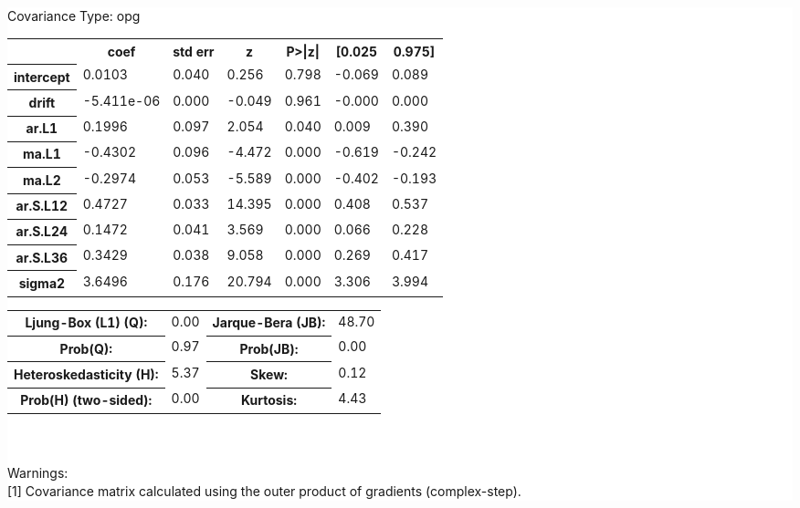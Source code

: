   <th>Covariance Type:</th>               <td>opg</td>               <th>                     </th>     <td> </td>    
</tr>
</table>
<table class="simpletable">
<tr>
      <td></td>         <th>coef</th>     <th>std err</th>      <th>z</th>      <th>P>|z|</th>  <th>[0.025</th>    <th>0.975]</th>  
</tr>
<tr>
  <th>intercept</th> <td>    0.0103</td> <td>    0.040</td> <td>    0.256</td> <td> 0.798</td> <td>   -0.069</td> <td>    0.089</td>
</tr>
<tr>
  <th>drift</th>     <td>-5.411e-06</td> <td>    0.000</td> <td>   -0.049</td> <td> 0.961</td> <td>   -0.000</td> <td>    0.000</td>
</tr>
<tr>
  <th>ar.L1</th>     <td>    0.1996</td> <td>    0.097</td> <td>    2.054</td> <td> 0.040</td> <td>    0.009</td> <td>    0.390</td>
</tr>
<tr>
  <th>ma.L1</th>     <td>   -0.4302</td> <td>    0.096</td> <td>   -4.472</td> <td> 0.000</td> <td>   -0.619</td> <td>   -0.242</td>
</tr>
<tr>
  <th>ma.L2</th>     <td>   -0.2974</td> <td>    0.053</td> <td>   -5.589</td> <td> 0.000</td> <td>   -0.402</td> <td>   -0.193</td>
</tr>
<tr>
  <th>ar.S.L12</th>  <td>    0.4727</td> <td>    0.033</td> <td>   14.395</td> <td> 0.000</td> <td>    0.408</td> <td>    0.537</td>
</tr>
<tr>
  <th>ar.S.L24</th>  <td>    0.1472</td> <td>    0.041</td> <td>    3.569</td> <td> 0.000</td> <td>    0.066</td> <td>    0.228</td>
</tr>
<tr>
  <th>ar.S.L36</th>  <td>    0.3429</td> <td>    0.038</td> <td>    9.058</td> <td> 0.000</td> <td>    0.269</td> <td>    0.417</td>
</tr>
<tr>
  <th>sigma2</th>    <td>    3.6496</td> <td>    0.176</td> <td>   20.794</td> <td> 0.000</td> <td>    3.306</td> <td>    3.994</td>
</tr>
</table>
<table class="simpletable">
<tr>
  <th>Ljung-Box (L1) (Q):</th>     <td>0.00</td> <th>  Jarque-Bera (JB):  </th> <td>48.70</td>
</tr>
<tr>
  <th>Prob(Q):</th>                <td>0.97</td> <th>  Prob(JB):          </th> <td>0.00</td> 
</tr>
<tr>
  <th>Heteroskedasticity (H):</th> <td>5.37</td> <th>  Skew:              </th> <td>0.12</td> 
</tr>
<tr>
  <th>Prob(H) (two-sided):</th>    <td>0.00</td> <th>  Kurtosis:          </th> <td>4.43</td> 
</tr>
</table><br/><br/>Warnings:<br/>[1] Covariance matrix calculated using the outer product of gradients (complex-step).
